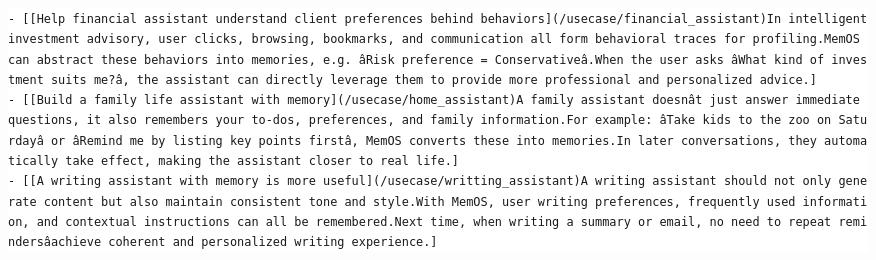 ```
- [[Help financial assistant understand client preferences behind behaviors](/usecase/financial_assistant)In intelligent investment advisory, user clicks, browsing, bookmarks, and communication all form behavioral traces for profiling.MemOS can abstract these behaviors into memories, e.g. âRisk preference = Conservativeâ.When the user asks âWhat kind of investment suits me?â, the assistant can directly leverage them to provide more professional and personalized advice.]
- [[Build a family life assistant with memory](/usecase/home_assistant)A family assistant doesnât just answer immediate questions, it also remembers your to-dos, preferences, and family information.For example: âTake kids to the zoo on Saturdayâ or âRemind me by listing key points firstâ, MemOS converts these into memories.In later conversations, they automatically take effect, making the assistant closer to real life.]
- [[A writing assistant with memory is more useful](/usecase/writting_assistant)A writing assistant should not only generate content but also maintain consistent tone and style.With MemOS, user writing preferences, frequently used information, and contextual instructions can all be remembered.Next time, when writing a summary or email, no need to repeat remindersâachieve coherent and personalized writing experience.]
